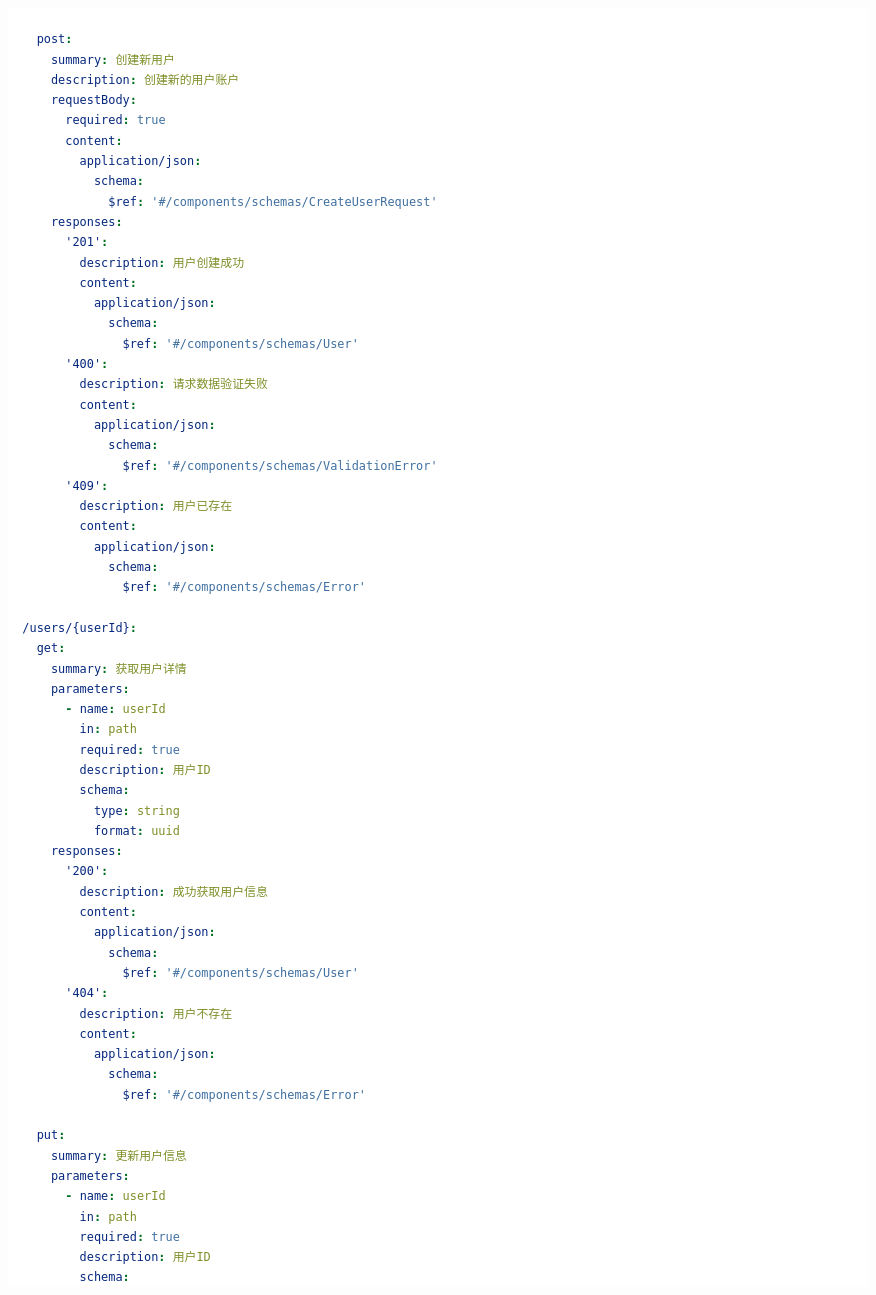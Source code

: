 ```yaml
    
    post:
      summary: 创建新用户
      description: 创建新的用户账户
      requestBody:
        required: true
        content:
          application/json:
            schema:
              $ref: '#/components/schemas/CreateUserRequest'
      responses:
        '201':
          description: 用户创建成功
          content:
            application/json:
              schema:
                $ref: '#/components/schemas/User'
        '400':
          description: 请求数据验证失败
          content:
            application/json:
              schema:
                $ref: '#/components/schemas/ValidationError'
        '409':
          description: 用户已存在
          content:
            application/json:
              schema:
                $ref: '#/components/schemas/Error'

  /users/{userId}:
    get:
      summary: 获取用户详情
      parameters:
        - name: userId
          in: path
          required: true
          description: 用户ID
          schema:
            type: string
            format: uuid
      responses:
        '200':
          description: 成功获取用户信息
          content:
            application/json:
              schema:
                $ref: '#/components/schemas/User'
        '404':
          description: 用户不存在
          content:
            application/json:
              schema:
                $ref: '#/components/schemas/Error'
    
    put:
      summary: 更新用户信息
      parameters:
        - name: userId
          in: path
          required: true
          description: 用户ID
          schema:
```